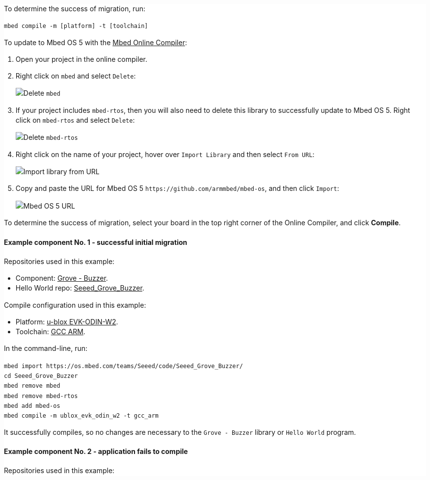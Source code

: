 To determine the success of migration, run:

`mbed compile -m [platform] -t [toolchain]`

To update to Mbed OS 5 with the [Mbed Online Compiler](https://os.mbed.com/docs/latest/tools/arm-mbed-online-compiler.html):

1. Open your project in the online compiler.
1. Right click on `mbed` and select `Delete`:

   <span class="images">![](https://s3-us-west-2.amazonaws.com/mbed-os-docs-images/mbed2-delete-mbed.png)<span>Delete `mbed`</span></span>
1. If your project includes `mbed-rtos`, then you will also need to delete this library to successfully update to Mbed OS 5. Right click on `mbed-rtos` and select `Delete`:

   <span class="images">![](https://s3-us-west-2.amazonaws.com/mbed-os-docs-images/mbed2-delete-mbed-rtos.png)<span>Delete `mbed-rtos`</span></span>
1. Right click on the name of your project, hover over `Import Library` and then select `From URL`:

   <span class="images">![](https://s3-us-west-2.amazonaws.com/mbed-os-docs-images/mbed2-import-url.png)<span>Import library from URL</span></span>
1. Copy and paste the URL for Mbed OS 5 `https://github.com/armmbed/mbed-os`, and then click `Import`:

   <span class="images">![](https://s3-us-west-2.amazonaws.com/mbed-os-docs-images/import-mbed-os.png)<span>Mbed OS 5 URL</span></span>

To determine the success of migration, select your board in the top right corner of the Online Compiler, and click  **Compile**.

#### Example component No. 1 - successful initial migration

Repositories used in this example:

- Component: [Grove - Buzzer](https://os.mbed.com/components/Grove-Buzzer/).
- Hello World repo: [Seeed_Grove_Buzzer](https://os.mbed.com/teams/Seeed/code/Seeed_Grove_Buzzer/).

Compile configuration used in this example:

- Platform: [u-blox EVK-ODIN-W2](https://os.mbed.com/platforms/ublox-EVK-ODIN-W2/).
- Toolchain: [GCC ARM](https://developer.arm.com/open-source/gnu-toolchain/gnu-rm/downloads).

In the command-line, run:

```
mbed import https://os.mbed.com/teams/Seeed/code/Seeed_Grove_Buzzer/
cd Seeed_Grove_Buzzer
mbed remove mbed
mbed remove mbed-rtos
mbed add mbed-os
mbed compile -m ublox_evk_odin_w2 -t gcc_arm
```

It successfully compiles, so no changes are necessary to the `Grove - Buzzer` library or `Hello World` program.

#### Example component No. 2 - application fails to compile

Repositories used in this example:
